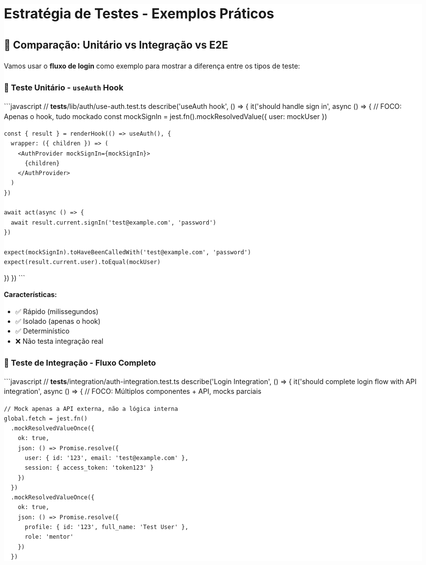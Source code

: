 # Estratégia de Testes - Exemplos Práticos

## 🎯 Comparação: Unitário vs Integração vs E2E

Vamos usar o **fluxo de login** como exemplo para mostrar a diferença entre os tipos de teste:

### 🧪 Teste Unitário - `useAuth` Hook

\`\`\`javascript
// __tests__/lib/auth/use-auth.test.ts
describe('useAuth hook', () => {
  it('should handle sign in', async () => {
    // FOCO: Apenas o hook, tudo mockado
    const mockSignIn = jest.fn().mockResolvedValue({ user: mockUser })
    
    const { result } = renderHook(() => useAuth(), {
      wrapper: ({ children }) => (
        <AuthProvider mockSignIn={mockSignIn}>
          {children}
        </AuthProvider>
      )
    })

    await act(async () => {
      await result.current.signIn('test@example.com', 'password')
    })

    expect(mockSignIn).toHaveBeenCalledWith('test@example.com', 'password')
    expect(result.current.user).toEqual(mockUser)
  })
})
\`\`\`

**Características:**
- ✅ Rápido (milissegundos)
- ✅ Isolado (apenas o hook)
- ✅ Determinístico
- ❌ Não testa integração real

### 🔗 Teste de Integração - Fluxo Completo

\`\`\`javascript
// __tests__/integration/auth-integration.test.ts
describe('Login Integration', () => {
  it('should complete login flow with API integration', async () => {
    // FOCO: Múltiplos componentes + API, mocks parciais
    
    // Mock apenas a API externa, não a lógica interna
    global.fetch = jest.fn()
      .mockResolvedValueOnce({
        ok: true,
        json: () => Promise.resolve({
          user: { id: '123', email: 'test@example.com' },
          session: { access_token: 'token123' }
        })
      })
      .mockResolvedValueOnce({
        ok: true,
        json: () => Promise.resolve({
          profile: { id: '123', full_name: 'Test User' },
          role: 'mentor'
        })
      })

